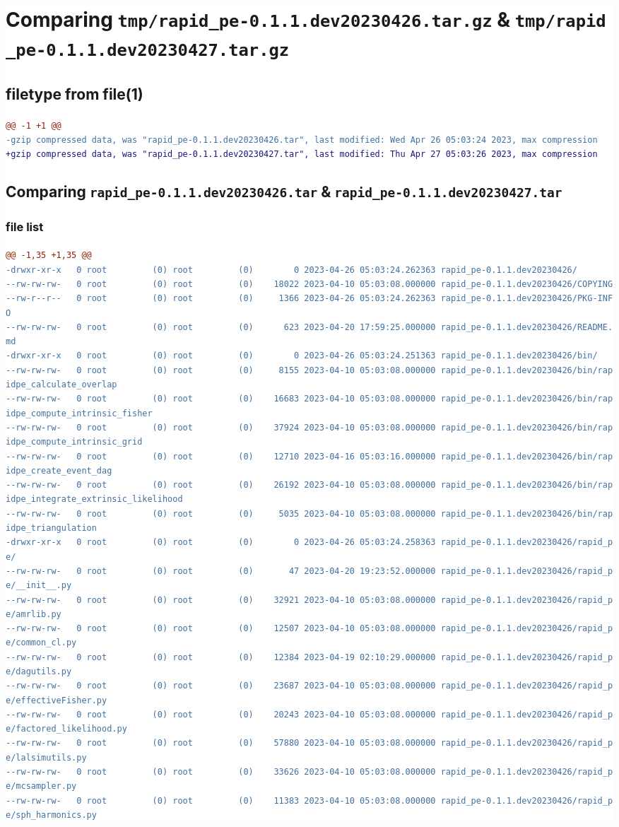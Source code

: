 # Comparing `tmp/rapid_pe-0.1.1.dev20230426.tar.gz` & `tmp/rapid_pe-0.1.1.dev20230427.tar.gz`

## filetype from file(1)

```diff
@@ -1 +1 @@
-gzip compressed data, was "rapid_pe-0.1.1.dev20230426.tar", last modified: Wed Apr 26 05:03:24 2023, max compression
+gzip compressed data, was "rapid_pe-0.1.1.dev20230427.tar", last modified: Thu Apr 27 05:03:26 2023, max compression
```

## Comparing `rapid_pe-0.1.1.dev20230426.tar` & `rapid_pe-0.1.1.dev20230427.tar`

### file list

```diff
@@ -1,35 +1,35 @@
-drwxr-xr-x   0 root         (0) root         (0)        0 2023-04-26 05:03:24.262363 rapid_pe-0.1.1.dev20230426/
--rw-rw-rw-   0 root         (0) root         (0)    18022 2023-04-10 05:03:08.000000 rapid_pe-0.1.1.dev20230426/COPYING
--rw-r--r--   0 root         (0) root         (0)     1366 2023-04-26 05:03:24.262363 rapid_pe-0.1.1.dev20230426/PKG-INFO
--rw-rw-rw-   0 root         (0) root         (0)      623 2023-04-20 17:59:25.000000 rapid_pe-0.1.1.dev20230426/README.md
-drwxr-xr-x   0 root         (0) root         (0)        0 2023-04-26 05:03:24.251363 rapid_pe-0.1.1.dev20230426/bin/
--rw-rw-rw-   0 root         (0) root         (0)     8155 2023-04-10 05:03:08.000000 rapid_pe-0.1.1.dev20230426/bin/rapidpe_calculate_overlap
--rw-rw-rw-   0 root         (0) root         (0)    16683 2023-04-10 05:03:08.000000 rapid_pe-0.1.1.dev20230426/bin/rapidpe_compute_intrinsic_fisher
--rw-rw-rw-   0 root         (0) root         (0)    37924 2023-04-10 05:03:08.000000 rapid_pe-0.1.1.dev20230426/bin/rapidpe_compute_intrinsic_grid
--rw-rw-rw-   0 root         (0) root         (0)    12710 2023-04-16 05:03:16.000000 rapid_pe-0.1.1.dev20230426/bin/rapidpe_create_event_dag
--rw-rw-rw-   0 root         (0) root         (0)    26192 2023-04-10 05:03:08.000000 rapid_pe-0.1.1.dev20230426/bin/rapidpe_integrate_extrinsic_likelihood
--rw-rw-rw-   0 root         (0) root         (0)     5035 2023-04-10 05:03:08.000000 rapid_pe-0.1.1.dev20230426/bin/rapidpe_triangulation
-drwxr-xr-x   0 root         (0) root         (0)        0 2023-04-26 05:03:24.258363 rapid_pe-0.1.1.dev20230426/rapid_pe/
--rw-rw-rw-   0 root         (0) root         (0)       47 2023-04-20 19:23:52.000000 rapid_pe-0.1.1.dev20230426/rapid_pe/__init__.py
--rw-rw-rw-   0 root         (0) root         (0)    32921 2023-04-10 05:03:08.000000 rapid_pe-0.1.1.dev20230426/rapid_pe/amrlib.py
--rw-rw-rw-   0 root         (0) root         (0)    12507 2023-04-10 05:03:08.000000 rapid_pe-0.1.1.dev20230426/rapid_pe/common_cl.py
--rw-rw-rw-   0 root         (0) root         (0)    12384 2023-04-19 02:10:29.000000 rapid_pe-0.1.1.dev20230426/rapid_pe/dagutils.py
--rw-rw-rw-   0 root         (0) root         (0)    23687 2023-04-10 05:03:08.000000 rapid_pe-0.1.1.dev20230426/rapid_pe/effectiveFisher.py
--rw-rw-rw-   0 root         (0) root         (0)    20243 2023-04-10 05:03:08.000000 rapid_pe-0.1.1.dev20230426/rapid_pe/factored_likelihood.py
--rw-rw-rw-   0 root         (0) root         (0)    57880 2023-04-10 05:03:08.000000 rapid_pe-0.1.1.dev20230426/rapid_pe/lalsimutils.py
--rw-rw-rw-   0 root         (0) root         (0)    33626 2023-04-10 05:03:08.000000 rapid_pe-0.1.1.dev20230426/rapid_pe/mcsampler.py
--rw-rw-rw-   0 root         (0) root         (0)    11383 2023-04-10 05:03:08.000000 rapid_pe-0.1.1.dev20230426/rapid_pe/sph_harmonics.py
```